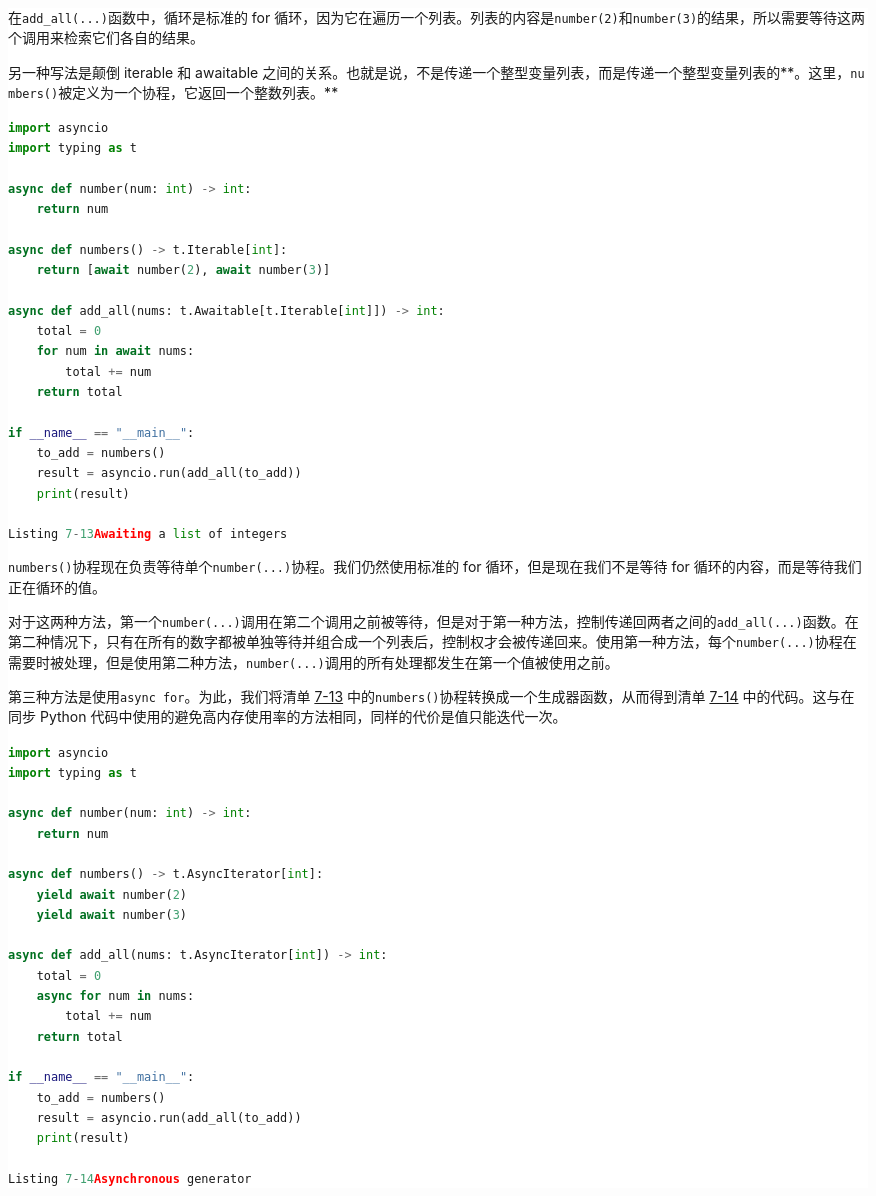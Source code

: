 在`add_all(...)`函数中，循环是标准的 for 循环，因为它在遍历一个列表。列表的内容是`number(2)`和`number(3)`的结果，所以需要等待这两个调用来检索它们各自的结果。

另一种写法是颠倒 iterable 和 awaitable 之间的关系。也就是说，不是传递一个整型变量列表，而是传递一个整型变量列表的**。这里，`numbers()`被定义为一个协程，它返回一个整数列表。**

```py
import asyncio
import typing as t

async def number(num: int) -> int:
    return num

async def numbers() -> t.Iterable[int]:
    return [await number(2), await number(3)]

async def add_all(nums: t.Awaitable[t.Iterable[int]]) -> int:
    total = 0
    for num in await nums:
        total += num
    return total

if __name__ == "__main__":
    to_add = numbers()
    result = asyncio.run(add_all(to_add))
    print(result)

Listing 7-13Awaiting a list of integers

```

`numbers()`协程现在负责等待单个`number(...)`协程。我们仍然使用标准的 for 循环，但是现在我们不是等待 for 循环的内容，而是等待我们正在循环的值。

对于这两种方法，第一个`number(...)`调用在第二个调用之前被等待，但是对于第一种方法，控制传递回两者之间的`add_all(...)`函数。在第二种情况下，只有在所有的数字都被单独等待并组合成一个列表后，控制权才会被传递回来。使用第一种方法，每个`number(...)`协程在需要时被处理，但是使用第二种方法，`number(...)`调用的所有处理都发生在第一个值被使用之前。

第三种方法是使用`async for`。为此，我们将清单 [7-13](#PC36) 中的`numbers()`协程转换成一个生成器函数，从而得到清单 [7-14](#PC34) 中的代码。这与在同步 Python 代码中使用的避免高内存使用率的方法相同，同样的代价是值只能迭代一次。

```py
import asyncio
import typing as t

async def number(num: int) -> int:
    return num

async def numbers() -> t.AsyncIterator[int]:
    yield await number(2)
    yield await number(3)

async def add_all(nums: t.AsyncIterator[int]) -> int:
    total = 0
    async for num in nums:
        total += num
    return total

if __name__ == "__main__":
    to_add = numbers()
    result = asyncio.run(add_all(to_add))
    print(result)

Listing 7-14Asynchronous generator

```
